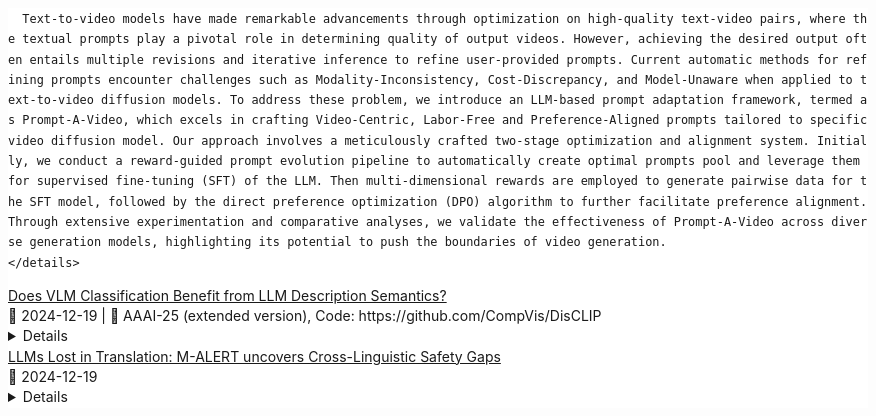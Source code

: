       Text-to-video models have made remarkable advancements through optimization on high-quality text-video pairs, where the textual prompts play a pivotal role in determining quality of output videos. However, achieving the desired output often entails multiple revisions and iterative inference to refine user-provided prompts. Current automatic methods for refining prompts encounter challenges such as Modality-Inconsistency, Cost-Discrepancy, and Model-Unaware when applied to text-to-video diffusion models. To address these problem, we introduce an LLM-based prompt adaptation framework, termed as Prompt-A-Video, which excels in crafting Video-Centric, Labor-Free and Preference-Aligned prompts tailored to specific video diffusion model. Our approach involves a meticulously crafted two-stage optimization and alignment system. Initially, we conduct a reward-guided prompt evolution pipeline to automatically create optimal prompts pool and leverage them for supervised fine-tuning (SFT) of the LLM. Then multi-dimensional rewards are employed to generate pairwise data for the SFT model, followed by the direct preference optimization (DPO) algorithm to further facilitate preference alignment. Through extensive experimentation and comparative analyses, we validate the effectiveness of Prompt-A-Video across diverse generation models, highlighting its potential to push the boundaries of video generation.
    </details>
</div>
<div class="paper-card">
    <div class="paper-title"><a href="http://arxiv.org/abs/2412.11917v3">Does VLM Classification Benefit from LLM Description Semantics?</a></div>
    <div class="paper-meta">
      📅 2024-12-19
      | 💬 AAAI-25 (extended version), Code: https://github.com/CompVis/DisCLIP
    </div>
    <details class="paper-abstract">
      Accurately describing images with text is a foundation of explainable AI. Vision-Language Models (VLMs) like CLIP have recently addressed this by aligning images and texts in a shared embedding space, expressing semantic similarities between vision and language embeddings. VLM classification can be improved with descriptions generated by Large Language Models (LLMs). However, it is difficult to determine the contribution of actual description semantics, as the performance gain may also stem from a semantic-agnostic ensembling effect, where multiple modified text prompts act as a noisy test-time augmentation for the original one. We propose an alternative evaluation scenario to decide if a performance boost of LLM-generated descriptions is caused by such a noise augmentation effect or rather by genuine description semantics. The proposed scenario avoids noisy test-time augmentation and ensures that genuine, distinctive descriptions cause the performance boost. Furthermore, we propose a training-free method for selecting discriminative descriptions that work independently of classname-ensembling effects. Our approach identifies descriptions that effectively differentiate classes within a local CLIP label neighborhood, improving classification accuracy across seven datasets. Additionally, we provide insights into the explainability of description-based image classification with VLMs.
    </details>
</div>
<div class="paper-card">
    <div class="paper-title"><a href="http://arxiv.org/abs/2412.15035v1">LLMs Lost in Translation: M-ALERT uncovers Cross-Linguistic Safety Gaps</a></div>
    <div class="paper-meta">
      📅 2024-12-19
    </div>
    <details class="paper-abstract">
      Building safe Large Language Models (LLMs) across multiple languages is essential in ensuring both safe access and linguistic diversity. To this end, we introduce M-ALERT, a multilingual benchmark that evaluates the safety of LLMs in five languages: English, French, German, Italian, and Spanish. M-ALERT includes 15k high-quality prompts per language, totaling 75k, following the detailed ALERT taxonomy. Our extensive experiments on 10 state-of-the-art LLMs highlight the importance of language-specific safety analysis, revealing that models often exhibit significant inconsistencies in safety across languages and categories. For instance, Llama3.2 shows high unsafety in the category crime_tax for Italian but remains safe in other languages. Similar differences can be observed across all models. In contrast, certain categories, such as substance_cannabis and crime_propaganda, consistently trigger unsafe responses across models and languages. These findings underscore the need for robust multilingual safety practices in LLMs to ensure safe and responsible usage across diverse user communities.
    </details>
</div>